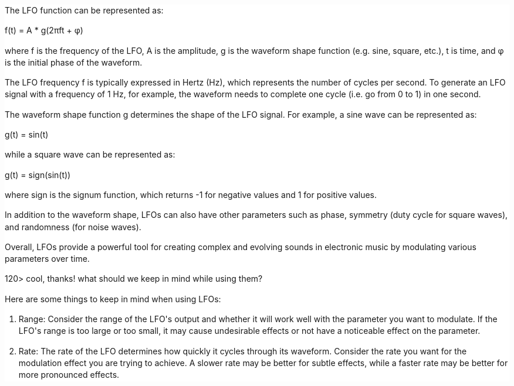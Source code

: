 The LFO function can be represented as:

f(t) = A * g(2πft + φ)

where f is the frequency of the LFO, A is the
amplitude, g is the waveform shape function
(e.g. sine, square, etc.), t is time, and φ is the
initial phase of the waveform.

The LFO frequency f is typically expressed in
Hertz (Hz), which represents the number of cycles
per second. To generate an LFO signal with
a frequency of 1 Hz, for example, the waveform
needs to complete one cycle (i.e. go from 0 to 1)
in one second.

The waveform shape function g determines the shape
of the LFO signal. For example, a sine wave can be
represented as:

g(t) = sin(t)

while a square wave can be represented as:

g(t) = sign(sin(t))

where sign is the signum function, which returns
-1 for negative values and 1 for positive values.

In addition to the waveform shape, LFOs can also
have other parameters such as phase, symmetry
(duty cycle for square waves), and randomness (for
noise waves).

Overall, LFOs provide a powerful tool for creating
complex and evolving sounds in electronic music by
modulating various parameters over time.

120> cool, thanks! what should we keep in mind
while using them?

Here are some things to keep in mind when using
LFOs:

1. Range: Consider the range of the LFO's output
   and whether it will work well with the
   parameter you want to modulate. If the LFO's
   range is too large or too small, it may cause
   undesirable effects or not have a noticeable
   effect on the parameter.

2. Rate: The rate of the LFO determines how
   quickly it cycles through its
   waveform. Consider the rate you want for the
   modulation effect you are trying to
   achieve. A slower rate may be better for subtle
   effects, while a faster rate may be better for
   more pronounced effects.
